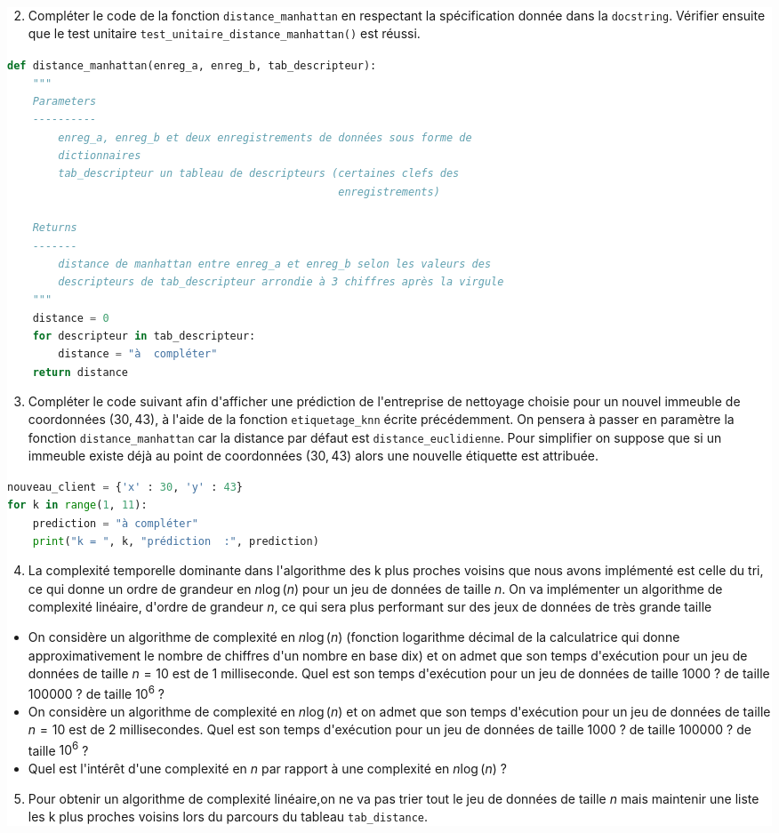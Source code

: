 

2. Compléter le code de la fonction `distance_manhattan` en respectant la spécification donnée dans la `docstring`. Vérifier ensuite que le test unitaire `test_unitaire_distance_manhattan()` est réussi.

```python 
def distance_manhattan(enreg_a, enreg_b, tab_descripteur):
    """
    Parameters
    ----------
        enreg_a, enreg_b et deux enregistrements de données sous forme de 
        dictionnaires
        tab_descripteur un tableau de descripteurs (certaines clefs des 
                                                    enregistrements)
    
    Returns
    -------
        distance de manhattan entre enreg_a et enreg_b selon les valeurs des 
        descripteurs de tab_descripteur arrondie à 3 chiffres après la virgule
    """
    distance = 0
    for descripteur in tab_descripteur:
        distance = "à  compléter"
    return distance
```

3. Compléter le code suivant afin d'afficher une prédiction de l'entreprise de nettoyage choisie  pour un nouvel immeuble de coordonnées $(30, 43)$, à l'aide de la fonction `etiquetage_knn` écrite précédemment. On pensera à passer en paramètre la fonction `distance_manhattan` car la distance par défaut est `distance_euclidienne`. Pour simplifier on suppose que si un immeuble existe déjà au point de coordonnées $(30, 43)$ alors une nouvelle étiquette est attribuée.

```python
nouveau_client = {'x' : 30, 'y' : 43}
for k in range(1, 11):
    prediction = "à compléter"
    print("k = ", k, "prédiction  :", prediction)
```

4. La complexité temporelle dominante dans l'algorithme des k plus proches voisins que nous avons implémenté est celle du tri, ce qui donne un ordre de grandeur en $n \log(n)$ pour un jeu de données de taille $n$. On va implémenter un algorithme de complexité linéaire, d'ordre de grandeur $n$, ce qui sera plus performant sur des jeux de données de très grande taille

* On considère un algorithme de complexité en $n \log(n)$ (fonction logarithme décimal de la calculatrice qui donne approximativement le nombre de chiffres d'un nombre en base dix) et on admet que son temps d'exécution pour un jeu de données de taille $n=10$ est de 1 milliseconde. Quel est son temps d'exécution pour un jeu de données de taille $1000$ ? de taille $100000$ ? de taille $10^{6}$ ?
* On considère un algorithme de complexité en $n \log(n)$  et on admet que son temps d'exécution pour un jeu de données de taille $n=10$ est de 2 millisecondes. Quel est son temps d'exécution pour un jeu de données de taille $1000$ ? de taille $100000$ ? de taille $10^{6}$ ?
* Quel est l'intérêt d'une complexité en $n$ par rapport à une complexité en $n \log(n)$ ?


5. Pour obtenir un algorithme de complexité linéaire,on ne va pas trier tout le jeu de données de taille $n$ mais maintenir  une liste les k plus proches voisins lors du parcours du tableau `tab_distance`. 
